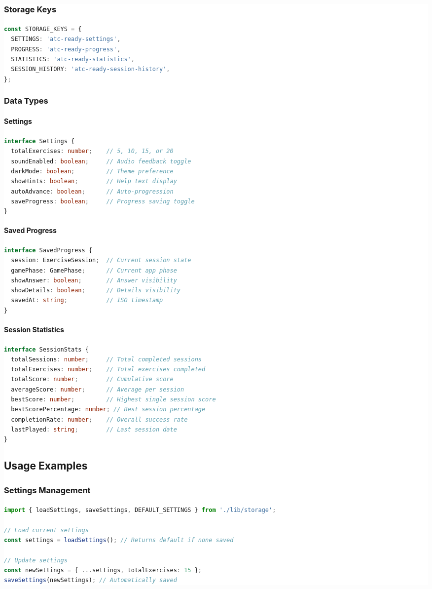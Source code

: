### Storage Keys
```typescript
const STORAGE_KEYS = {
  SETTINGS: 'atc-ready-settings',
  PROGRESS: 'atc-ready-progress',
  STATISTICS: 'atc-ready-statistics',
  SESSION_HISTORY: 'atc-ready-session-history',
};
```

### Data Types

#### Settings
```typescript
interface Settings {
  totalExercises: number;    // 5, 10, 15, or 20
  soundEnabled: boolean;     // Audio feedback toggle
  darkMode: boolean;         // Theme preference
  showHints: boolean;        // Help text display
  autoAdvance: boolean;      // Auto-progression
  saveProgress: boolean;     // Progress saving toggle
}
```

#### Saved Progress
```typescript
interface SavedProgress {
  session: ExerciseSession;  // Current session state
  gamePhase: GamePhase;      // Current app phase
  showAnswer: boolean;       // Answer visibility
  showDetails: boolean;      // Details visibility
  savedAt: string;           // ISO timestamp
}
```

#### Session Statistics
```typescript
interface SessionStats {
  totalSessions: number;     // Total completed sessions
  totalExercises: number;    // Total exercises completed
  totalScore: number;        // Cumulative score
  averageScore: number;      // Average per session
  bestScore: number;         // Highest single session score
  bestScorePercentage: number; // Best session percentage
  completionRate: number;    // Overall success rate
  lastPlayed: string;        // Last session date
}
```

## Usage Examples

### Settings Management
```typescript
import { loadSettings, saveSettings, DEFAULT_SETTINGS } from './lib/storage';

// Load current settings
const settings = loadSettings(); // Returns default if none saved

// Update settings
const newSettings = { ...settings, totalExercises: 15 };
saveSettings(newSettings); // Automatically saved
```
